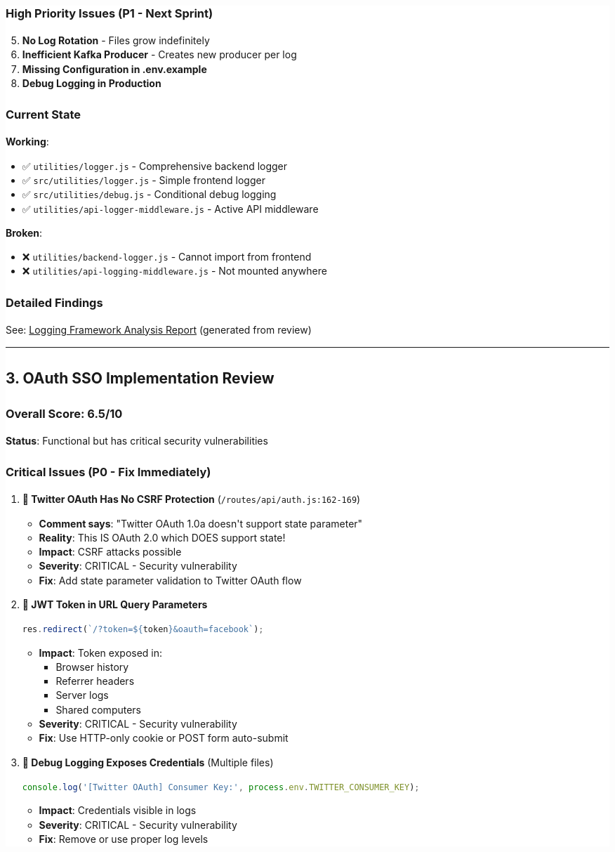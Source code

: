 ### High Priority Issues (P1 - Next Sprint)

5. **No Log Rotation** - Files grow indefinitely
6. **Inefficient Kafka Producer** - Creates new producer per log
7. **Missing Configuration in .env.example**
8. **Debug Logging in Production**

### Current State

**Working**:
- ✅ `utilities/logger.js` - Comprehensive backend logger
- ✅ `src/utilities/logger.js` - Simple frontend logger
- ✅ `src/utilities/debug.js` - Conditional debug logging
- ✅ `utilities/api-logger-middleware.js` - Active API middleware

**Broken**:
- ❌ `utilities/backend-logger.js` - Cannot import from frontend
- ❌ `utilities/api-logging-middleware.js` - Not mounted anywhere

### Detailed Findings

See: [Logging Framework Analysis Report](./LOGGING_FRAMEWORK_ANALYSIS.md) (generated from review)

---

## 3. OAuth SSO Implementation Review

### Overall Score: 6.5/10

**Status**: Functional but has critical security vulnerabilities

### Critical Issues (P0 - Fix Immediately)

1. **🔴 Twitter OAuth Has No CSRF Protection** (`/routes/api/auth.js:162-169`)
   - **Comment says**: "Twitter OAuth 1.0a doesn't support state parameter"
   - **Reality**: This IS OAuth 2.0 which DOES support state!
   - **Impact**: CSRF attacks possible
   - **Severity**: CRITICAL - Security vulnerability
   - **Fix**: Add state parameter validation to Twitter OAuth flow

2. **🔴 JWT Token in URL Query Parameters**
   ```javascript
   res.redirect(`/?token=${token}&oauth=facebook`);
   ```
   - **Impact**: Token exposed in:
     - Browser history
     - Referrer headers
     - Server logs
     - Shared computers
   - **Severity**: CRITICAL - Security vulnerability
   - **Fix**: Use HTTP-only cookie or POST form auto-submit

3. **🔴 Debug Logging Exposes Credentials** (Multiple files)
   ```javascript
   console.log('[Twitter OAuth] Consumer Key:', process.env.TWITTER_CONSUMER_KEY);
   ```
   - **Impact**: Credentials visible in logs
   - **Severity**: CRITICAL - Security vulnerability
   - **Fix**: Remove or use proper log levels
